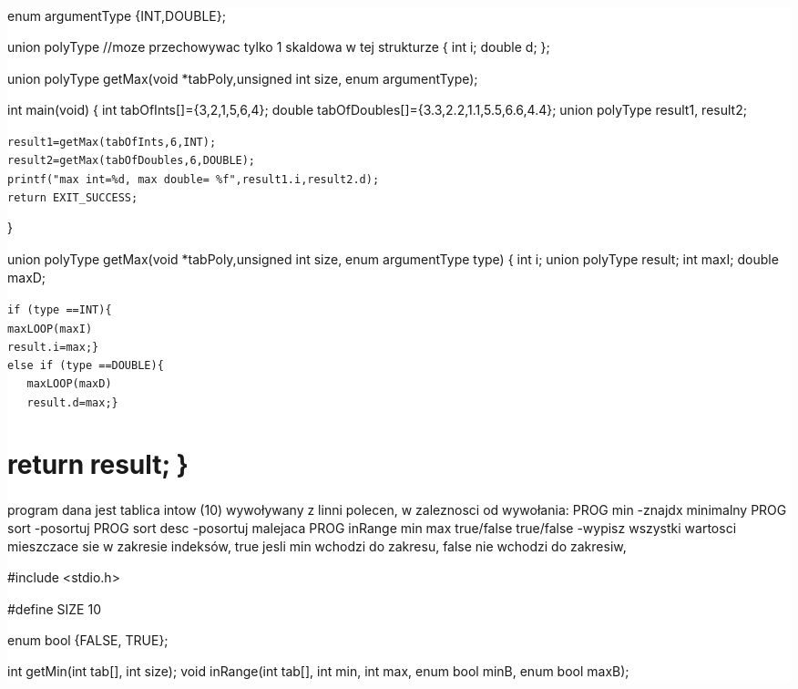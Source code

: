 

enum argumentType {INT,DOUBLE};


union polyType //moze przechowywac tylko 1 skaldowa w tej strukturze
{
    int i;
    double d;
};

union polyType getMax(void *tabPoly,unsigned int size, enum argumentType);

int main(void)
{
    int tabOfInts[]={3,2,1,5,6,4};
    double tabOfDoubles[]={3.3,2.2,1.1,5.5,6.6,4.4};
    union polyType result1, result2;
    
    result1=getMax(tabOfInts,6,INT);
    result2=getMax(tabOfDoubles,6,DOUBLE);
    printf("max int=%d, max double= %f",result1.i,result2.d);
    return EXIT_SUCCESS;
}

union polyType getMax(void *tabPoly,unsigned int size, enum argumentType type)
{
    int i;
    union polyType result;
    int maxI;
    double maxD;
    
    if (type ==INT){
    maxLOOP(maxI)
    result.i=max;}
    else if (type ==DOUBLE){
       maxLOOP(maxD)
       result.d=max;}
  return result;
}
======================================================================================
program
dana jest tablica intow (10)
wywoływany z linni polecen, w zaleznosci od wywołania:
PROG min    -znajdx minimalny
PROG sort   -posortuj
PROG sort desc  -posortuj malejaca
PROG inRange min max   true/false true/false -wypisz wszystki wartosci mieszczace sie w zakresie indeksów, true jesli min wchodzi do zakresu, false nie wchodzi do zakresiw,

#include <stdio.h>

#define SIZE 10

enum bool {FALSE, TRUE};

int getMin(int tab[], int size);
void inRange(int tab[], int min, int max, enum bool minB, enum bool maxB);
